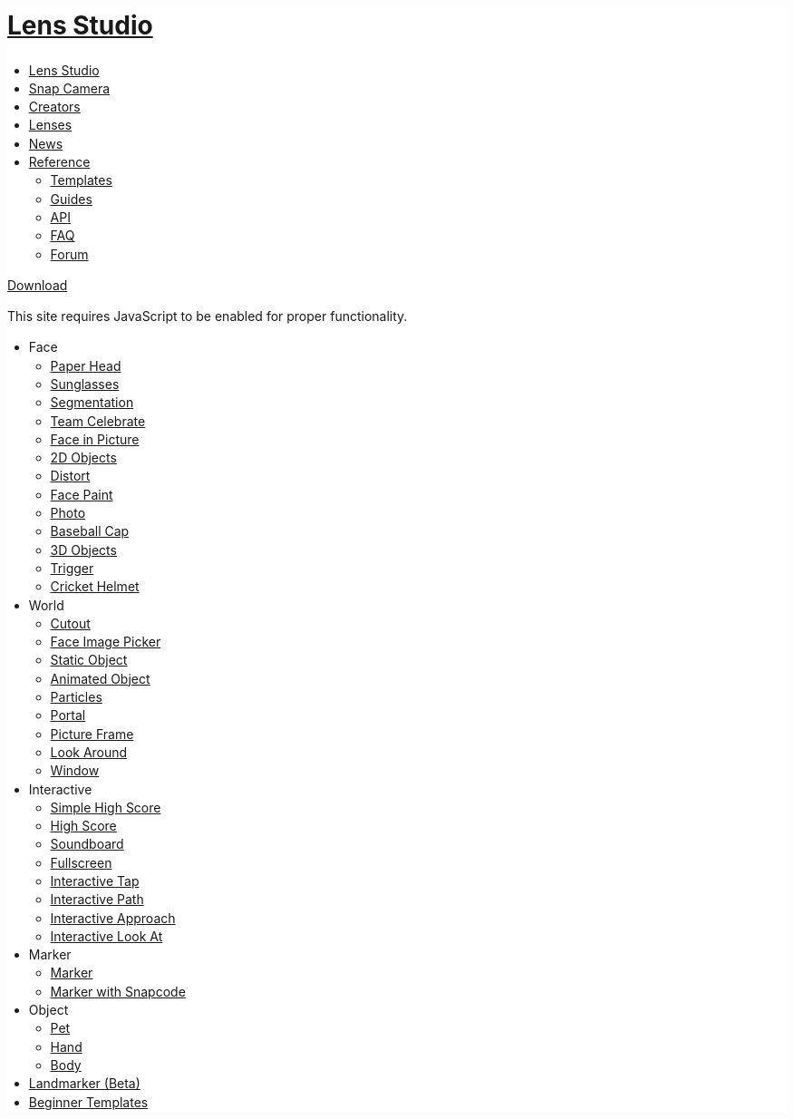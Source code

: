 # [Lens Studio](/)

  - [Lens Studio](/)
  - [Snap Camera](/snap-camera)
  - [Creators](/creators)
  - [Lenses](/lenses)
  - [News](/news)
  - [Reference](#)
      - [Templates](/templates)
      - [Guides](/guides)
      - [API](/api)
      - [FAQ](/support)
      - [Forum](https://support.lensstudio.com/hc/en-us/community/topics)

[Download](/download)

[](#) [](#)

This site requires JavaScript to be enabled for proper functionality.

  - Face
      - [Paper Head](/templates/face/paper-head)
      - [Sunglasses](/templates/face/sunglasses)
      - [Segmentation](/templates/face/segmentation)
      - [Team Celebrate](/templates/face/team-celebrate)
      - [Face in Picture](/templates/face/face-in-picture)
      - [2D Objects](/templates/face/2d-objects)
      - [Distort](/templates/face/distort)
      - [Face Paint](/templates/face/face-paint)
      - [Photo](/templates/face/photo)
      - [Baseball Cap](/templates/face/baseball-cap)
      - [3D Objects](/templates/face/3d-objects)
      - [Trigger](/templates/face/trigger)
      - [Cricket Helmet](/templates/face/cricket-helmet)
  - World
      - [Cutout](/templates/world/cutout)
      - [Face Image Picker](/templates/world/face-image-picker)
      - [Static Object](/templates/world/static-object)
      - [Animated Object](/templates/world/animated-object)
      - [Particles](/templates/world/particles)
      - [Portal](/templates/world/portal)
      - [Picture Frame](/templates/world/picture-frame)
      - [Look Around](/templates/world/look-around)
      - [Window](/templates/world/window)
  - Interactive
      - [Simple High Score](/templates/interactive/simple-high-score)
      - [High Score](/templates/interactive/high-score)
      - [Soundboard](/templates/interactive/soundboard)
      - [Fullscreen](/templates/interactive/fullscreen)
      - [Interactive Tap](/templates/interactive/interactive-tap)
      - [Interactive Path](/templates/interactive/interactive-path)
      - [Interactive
        Approach](/templates/interactive/interactive-approach)
      - [Interactive Look
        At](/templates/interactive/interactive-look-at)
  - Marker
      - [Marker](/templates/marker/marker)
      - [Marker with Snapcode](/templates/marker/marker-with-snapcode)
  - Object
      - [Pet](/templates/object/pet)
      - [Hand](/templates/object/hand)
      - [Body](/templates/object/body)
  - [Landmarker (Beta)](/templates/landmarker)
  - [Beginner Templates](/templates/beginner-templates)
